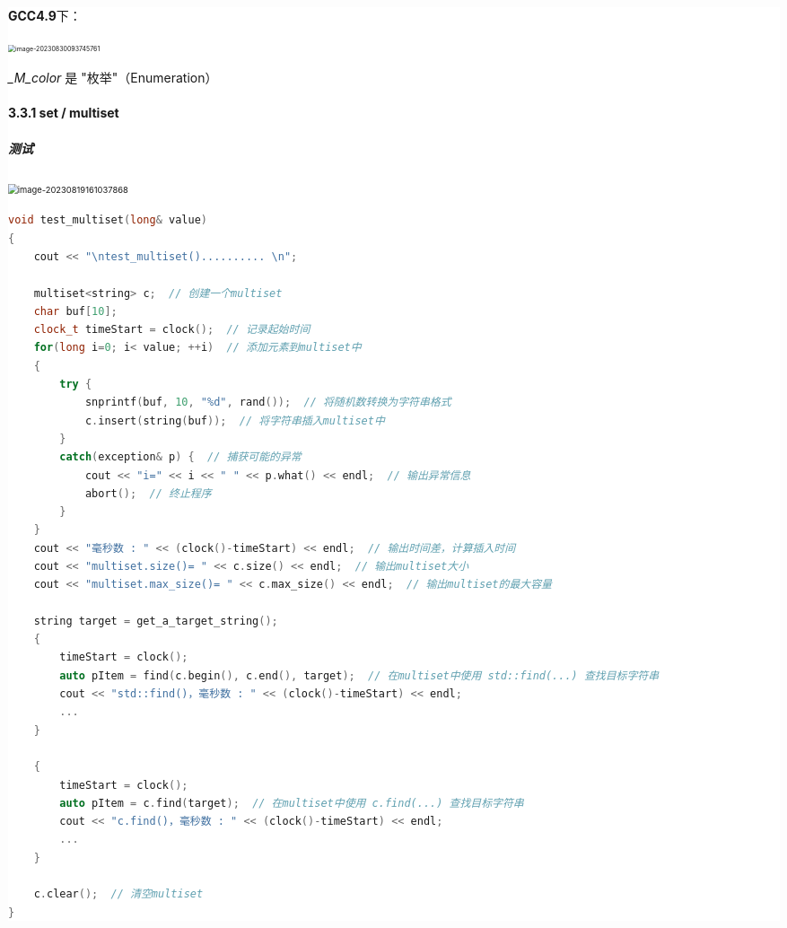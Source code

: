 **GCC4.9**下：

<img src="https://raw.githubusercontent.com/PLUS-WAVE/blog-image/master/img/blog/2023-08-30/image-20230830093745761.png" alt="image-20230830093745761" style="zoom:50%;" />

*_M_color* 是 "枚举"（Enumeration）



#### 3.3.1 set / multiset

##### 测试

<img src="https://raw.githubusercontent.com/PLUS-WAVE/blog-image/master/img/blog/2023-08-19/image-20230819161037868.png" alt="image-20230819161037868" style="zoom: 67%;" />

```cpp
void test_multiset(long& value)
{
    cout << "\ntest_multiset().......... \n";
     
    multiset<string> c;  // 创建一个multiset  	
    char buf[10];		
    clock_t timeStart = clock();  // 记录起始时间							
    for(long i=0; i< value; ++i)  // 添加元素到multiset中
    {
        try {
            snprintf(buf, 10, "%d", rand());  // 将随机数转换为字符串格式
            c.insert(string(buf));  // 将字符串插入multiset中     				
        }
        catch(exception& p) {  // 捕获可能的异常
            cout << "i=" << i << " " << p.what() << endl;  // 输出异常信息
            abort();  // 终止程序
        }
    }
    cout << "毫秒数 : " << (clock()-timeStart) << endl;  // 输出时间差，计算插入时间	
    cout << "multiset.size()= " << c.size() << endl;  // 输出multiset大小	
    cout << "multiset.max_size()= " << c.max_size() << endl;  // 输出multiset的最大容量
    
    string target = get_a_target_string();	
    {
        timeStart = clock();
        auto pItem = find(c.begin(), c.end(), target);  // 在multiset中使用 std::find(...) 查找目标字符串
        cout << "std::find()，毫秒数 : " << (clock()-timeStart) << endl;		
        ...
    }
 	
    {
        timeStart = clock();		
        auto pItem = c.find(target);  // 在multiset中使用 c.find(...) 查找目标字符串
        cout << "c.find()，毫秒数 : " << (clock()-timeStart) << endl;		 
        ...
    }	
	 
    c.clear();  // 清空multiset
}

```
